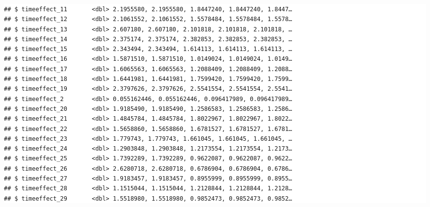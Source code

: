     ## $ timeeffect_11       <dbl> 2.1955580, 2.1955580, 1.8447240, 1.8447240, 1.8447…
    ## $ timeeffect_12       <dbl> 2.1061552, 2.1061552, 1.5578484, 1.5578484, 1.5578…
    ## $ timeeffect_13       <dbl> 2.607180, 2.607180, 2.101818, 2.101818, 2.101818, …
    ## $ timeeffect_14       <dbl> 2.375174, 2.375174, 2.382853, 2.382853, 2.382853, …
    ## $ timeeffect_15       <dbl> 2.343494, 2.343494, 1.614113, 1.614113, 1.614113, …
    ## $ timeeffect_16       <dbl> 1.5871510, 1.5871510, 1.0149024, 1.0149024, 1.0149…
    ## $ timeeffect_17       <dbl> 1.6065563, 1.6065563, 1.2088409, 1.2088409, 1.2088…
    ## $ timeeffect_18       <dbl> 1.6441981, 1.6441981, 1.7599420, 1.7599420, 1.7599…
    ## $ timeeffect_19       <dbl> 2.3797626, 2.3797626, 2.5541554, 2.5541554, 2.5541…
    ## $ timeeffect_2        <dbl> 0.055162446, 0.055162446, 0.096417989, 0.096417989…
    ## $ timeeffect_20       <dbl> 1.9185490, 1.9185490, 1.2586583, 1.2586583, 1.2586…
    ## $ timeeffect_21       <dbl> 1.4845784, 1.4845784, 1.8022967, 1.8022967, 1.8022…
    ## $ timeeffect_22       <dbl> 1.5658860, 1.5658860, 1.6781527, 1.6781527, 1.6781…
    ## $ timeeffect_23       <dbl> 1.779743, 1.779743, 1.661045, 1.661045, 1.661045, …
    ## $ timeeffect_24       <dbl> 1.2903848, 1.2903848, 1.2173554, 1.2173554, 1.2173…
    ## $ timeeffect_25       <dbl> 1.7392289, 1.7392289, 0.9622087, 0.9622087, 0.9622…
    ## $ timeeffect_26       <dbl> 2.6280718, 2.6280718, 0.6786904, 0.6786904, 0.6786…
    ## $ timeeffect_27       <dbl> 1.9183457, 1.9183457, 0.8955999, 0.8955999, 0.8955…
    ## $ timeeffect_28       <dbl> 1.1515044, 1.1515044, 1.2128844, 1.2128844, 1.2128…
    ## $ timeeffect_29       <dbl> 1.5518980, 1.5518980, 0.9852473, 0.9852473, 0.9852…